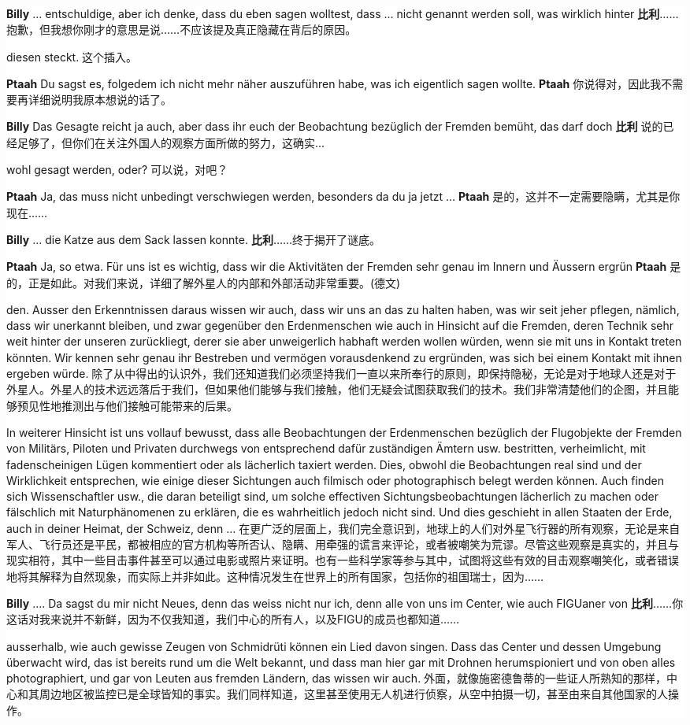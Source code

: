 **Billy** … entschuldige, aber ich denke, dass du eben sagen wolltest, dass … nicht genannt werden soll, was wirklich hinter
**比利**……抱歉，但我想你刚才的意思是说……不应该提及真正隐藏在背后的原因。

diesen steckt.
这个插入。

**Ptaah** Du sagst es, folgedem ich nicht mehr näher auszuführen habe, was ich eigentlich sagen wollte.
**Ptaah** 你说得对，因此我不需要再详细说明我原本想说的话了。

**Billy** Das Gesagte reicht ja auch, aber dass ihr euch der Beobachtung bezüglich der Fremden bemüht, das darf doch
**比利** 说的已经足够了，但你们在关注外国人的观察方面所做的努力，这确实...

wohl gesagt werden, oder?
可以说，对吧？

**Ptaah** Ja, das muss nicht unbedingt verschwiegen werden, besonders da du ja jetzt …
**Ptaah** 是的，这并不一定需要隐瞒，尤其是你现在……

**Billy** … die Katze aus dem Sack lassen konnte.
**比利**……终于揭开了谜底。

**Ptaah** Ja, so etwa. Für uns ist es wichtig, dass wir die Aktivitäten der Fremden sehr genau im Innern und Äussern ergrün
**Ptaah** 是的，正是如此。对我们来说，详细了解外星人的内部和外部活动非常重要。(德文)

den. Ausser den Erkenntnissen daraus wissen wir auch, dass wir uns an das zu halten haben, was wir seit jeher pflegen, nämlich, dass wir unerkannt bleiben, und zwar gegenüber den Erdenmenschen wie auch in Hinsicht auf die Fremden, deren Technik sehr weit hinter der unseren zurückliegt, derer sie aber unweigerlich habhaft werden wollen würden, wenn sie mit uns in Kontakt treten könnten. Wir kennen sehr genau ihr Bestreben und vermögen vorausdenkend zu ergründen, was sich bei einem Kontakt mit ihnen ergeben würde.
除了从中得出的认识外，我们还知道我们必须坚持我们一直以来所奉行的原则，即保持隐秘，无论是对于地球人还是对于外星人。外星人的技术远远落后于我们，但如果他们能够与我们接触，他们无疑会试图获取我们的技术。我们非常清楚他们的企图，并且能够预见性地推测出与他们接触可能带来的后果。

In weiterer Hinsicht ist uns vollauf bewusst, dass alle Beobachtungen der Erdenmenschen bezüglich der Flugobjekte der Fremden von Militärs, Piloten und Privaten durchwegs von entsprechend dafür zuständigen Ämtern usw. bestritten, verheimlicht, mit fadenscheinigen Lügen kommentiert oder als lächerlich taxiert werden. Dies, obwohl die Beobachtungen real sind und der Wirklichkeit entsprechen, wie einige dieser Sichtungen auch filmisch oder photographisch belegt werden können. Auch finden sich Wissenschaftler usw., die daran beteiligt sind, um solche effectiven Sichtungsbeobachtungen lächerlich zu machen oder fälschlich mit Naturphänomenen zu erklären, die es wahrheitlich jedoch nicht sind. Und dies geschieht in allen Staaten der Erde, auch in deiner Heimat, der Schweiz, denn …
在更广泛的层面上，我们完全意识到，地球上的人们对外星飞行器的所有观察，无论是来自军人、飞行员还是平民，都被相应的官方机构等所否认、隐瞒、用牵强的谎言来评论，或者被嘲笑为荒谬。尽管这些观察是真实的，并且与现实相符，其中一些目击事件甚至可以通过电影或照片来证明。也有一些科学家等参与其中，试图将这些有效的目击观察嘲笑化，或者错误地将其解释为自然现象，而实际上并非如此。这种情况发生在世界上的所有国家，包括你的祖国瑞士，因为……

**Billy** …. Da sagst du mir nicht Neues, denn das weiss nicht nur ich, denn alle von uns im Center, wie auch FIGUaner von
**比利**……你这话对我来说并不新鲜，因为不仅我知道，我们中心的所有人，以及FIGU的成员也都知道……

ausserhalb, wie auch gewisse Zeugen von Schmidrüti können ein Lied davon singen. Dass das Center und dessen Umgebung überwacht wird, das ist bereits rund um die Welt bekannt, und dass man hier gar mit Drohnen herumspioniert und von oben alles photographiert, und gar von Leuten aus fremden Ländern, das wissen wir auch.
外面，就像施密德鲁蒂的一些证人所熟知的那样，中心和其周边地区被监控已是全球皆知的事实。我们同样知道，这里甚至使用无人机进行侦察，从空中拍摄一切，甚至由来自其他国家的人操作。
